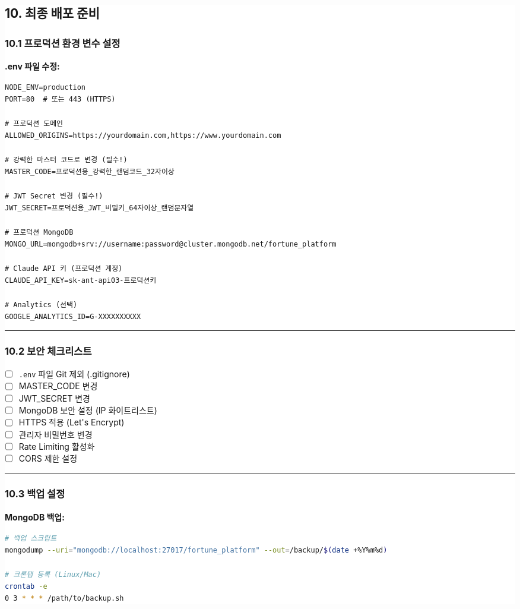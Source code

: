 
## 10. 최종 배포 준비

### 10.1 프로덕션 환경 변수 설정

**.env 파일 수정:**
```env
NODE_ENV=production
PORT=80  # 또는 443 (HTTPS)

# 프로덕션 도메인
ALLOWED_ORIGINS=https://yourdomain.com,https://www.yourdomain.com

# 강력한 마스터 코드로 변경 (필수!)
MASTER_CODE=프로덕션용_강력한_랜덤코드_32자이상

# JWT Secret 변경 (필수!)
JWT_SECRET=프로덕션용_JWT_비밀키_64자이상_랜덤문자열

# 프로덕션 MongoDB
MONGO_URL=mongodb+srv://username:password@cluster.mongodb.net/fortune_platform

# Claude API 키 (프로덕션 계정)
CLAUDE_API_KEY=sk-ant-api03-프로덕션키

# Analytics (선택)
GOOGLE_ANALYTICS_ID=G-XXXXXXXXXX
```

---

### 10.2 보안 체크리스트

- [ ] `.env` 파일 Git 제외 (.gitignore)
- [ ] MASTER_CODE 변경
- [ ] JWT_SECRET 변경
- [ ] MongoDB 보안 설정 (IP 화이트리스트)
- [ ] HTTPS 적용 (Let's Encrypt)
- [ ] 관리자 비밀번호 변경
- [ ] Rate Limiting 활성화
- [ ] CORS 제한 설정

---

### 10.3 백업 설정

**MongoDB 백업:**
```bash
# 백업 스크립트
mongodump --uri="mongodb://localhost:27017/fortune_platform" --out=/backup/$(date +%Y%m%d)

# 크론탭 등록 (Linux/Mac)
crontab -e
0 3 * * * /path/to/backup.sh
```
